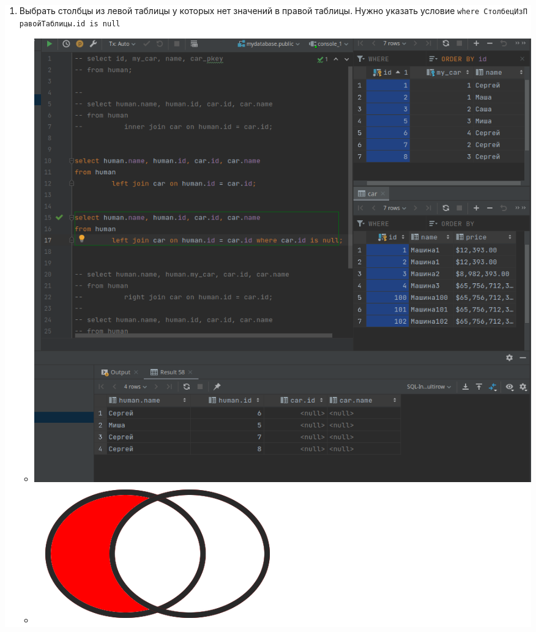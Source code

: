 1. Выбрать столбцы из левой таблицы у которых нет значений в правой таблицы. Нужно указать условие `where СтолбецИзПравойТаблицы.id is null`

    - ![Выбрать столбцы из левой таблицы у которых  нет значений  в правой таблицы. ](_attachments/96c8103acef06447143756b2ff05a866.png)
    - ![схема 1 ](_attachments/e941c28d5666e6e974d7fd62728e96dd.png)
